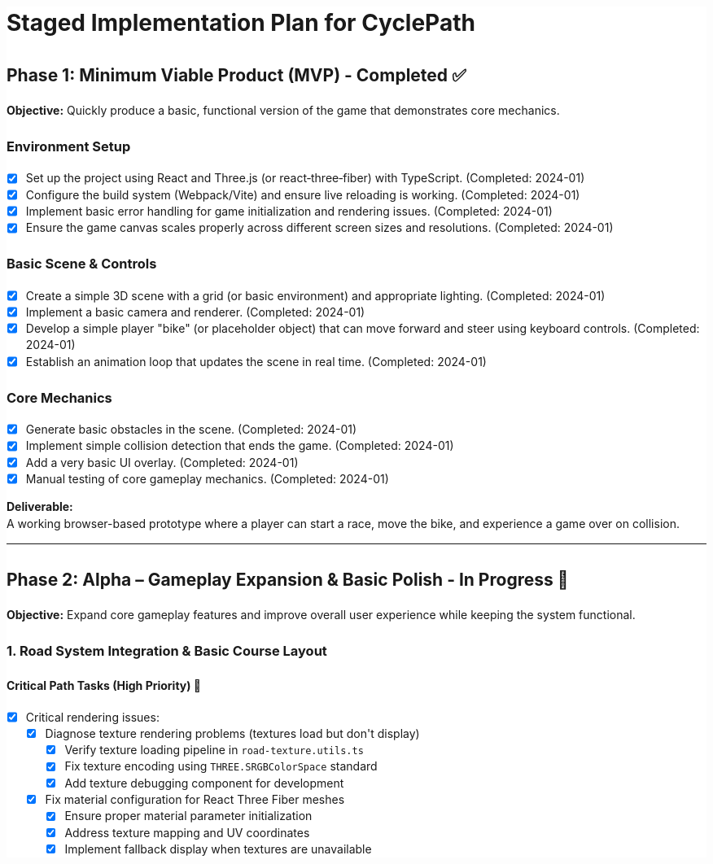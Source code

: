 # Staged Implementation Plan for CyclePath

## Phase 1: Minimum Viable Product (MVP) - Completed ✅

**Objective:** Quickly produce a basic, functional version of the game that demonstrates core mechanics.

### Environment Setup

- [x] Set up the project using React and Three.js (or react‑three‑fiber) with TypeScript. (Completed: 2024-01)
- [x] Configure the build system (Webpack/Vite) and ensure live reloading is working. (Completed: 2024-01)
- [x] Implement basic error handling for game initialization and rendering issues. (Completed: 2024-01)
- [x] Ensure the game canvas scales properly across different screen sizes and resolutions. (Completed: 2024-01)

### Basic Scene & Controls

- [x] Create a simple 3D scene with a grid (or basic environment) and appropriate lighting. (Completed: 2024-01)
- [x] Implement a basic camera and renderer. (Completed: 2024-01)
- [x] Develop a simple player "bike" (or placeholder object) that can move forward and steer using keyboard controls. (Completed: 2024-01)
- [x] Establish an animation loop that updates the scene in real time. (Completed: 2024-01)

### Core Mechanics

- [x] Generate basic obstacles in the scene. (Completed: 2024-01)
- [x] Implement simple collision detection that ends the game. (Completed: 2024-01)
- [x] Add a very basic UI overlay. (Completed: 2024-01)
- [x] Manual testing of core gameplay mechanics. (Completed: 2024-01)

**Deliverable:**  
A working browser-based prototype where a player can start a race, move the bike, and experience a game over on collision.

---

## Phase 2: Alpha – Gameplay Expansion & Basic Polish - In Progress 🔄

**Objective:** Expand core gameplay features and improve overall user experience while keeping the system functional.

### 1. Road System Integration & Basic Course Layout

#### Critical Path Tasks (High Priority) 🚨

- [x] Critical rendering issues:
  - [x] Diagnose texture rendering problems (textures load but don't display)
    - [x] Verify texture loading pipeline in `road-texture.utils.ts`
    - [x] Fix texture encoding using `THREE.SRGBColorSpace` standard
    - [x] Add texture debugging component for development
  - [x] Fix material configuration for React Three Fiber meshes
    - [x] Ensure proper material parameter initialization
    - [x] Address texture mapping and UV coordinates
    - [x] Implement fallback display when textures are unavailable
